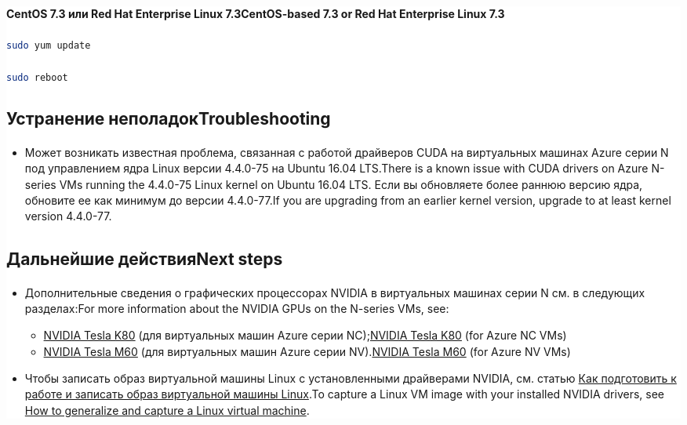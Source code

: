 
#### <a name="centos-based-73-or-red-hat-enterprise-linux-73"></a><span data-ttu-id="eef10-181">CentOS 7.3 или Red Hat Enterprise Linux 7.3</span><span class="sxs-lookup"><span data-stu-id="eef10-181">CentOS-based 7.3 or Red Hat Enterprise Linux 7.3</span></span>

```bash
sudo yum update

sudo reboot
```



## <a name="troubleshooting"></a><span data-ttu-id="eef10-182">Устранение неполадок</span><span class="sxs-lookup"><span data-stu-id="eef10-182">Troubleshooting</span></span>

* <span data-ttu-id="eef10-183">Может возникать известная проблема, связанная с работой драйверов CUDA на виртуальных машинах Azure серии N под управлением ядра Linux версии 4.4.0-75 на Ubuntu 16.04 LTS.</span><span class="sxs-lookup"><span data-stu-id="eef10-183">There is a known issue with CUDA drivers on Azure N-series VMs running the 4.4.0-75 Linux kernel on Ubuntu 16.04 LTS.</span></span> <span data-ttu-id="eef10-184">Если вы обновляете более раннюю версию ядра, обновите ее как минимум до версии 4.4.0-77.</span><span class="sxs-lookup"><span data-stu-id="eef10-184">If you are upgrading from an earlier kernel version, upgrade to at least kernel version 4.4.0-77.</span></span> 



## <a name="next-steps"></a><span data-ttu-id="eef10-185">Дальнейшие действия</span><span class="sxs-lookup"><span data-stu-id="eef10-185">Next steps</span></span>

* <span data-ttu-id="eef10-186">Дополнительные сведения о графических процессорах NVIDIA в виртуальных машинах серии N см. в следующих разделах:</span><span class="sxs-lookup"><span data-stu-id="eef10-186">For more information about the NVIDIA GPUs on the N-series VMs, see:</span></span>
    * <span data-ttu-id="eef10-187">[NVIDIA Tesla K80](http://www.nvidia.com/object/tesla-k80.html) (для виртуальных машин Azure серии NC);</span><span class="sxs-lookup"><span data-stu-id="eef10-187">[NVIDIA Tesla K80](http://www.nvidia.com/object/tesla-k80.html) (for Azure NC VMs)</span></span>
    * <span data-ttu-id="eef10-188">[NVIDIA Tesla M60](http://www.nvidia.com/object/tesla-m60.html) (для виртуальных машин Azure серии NV).</span><span class="sxs-lookup"><span data-stu-id="eef10-188">[NVIDIA Tesla M60](http://www.nvidia.com/object/tesla-m60.html) (for Azure NV VMs)</span></span>

* <span data-ttu-id="eef10-189">Чтобы записать образ виртуальной машины Linux с установленными драйверами NVIDIA, см. статью [Как подготовить к работе и записать образ виртуальной машины Linux](capture-image.md?toc=%2fazure%2fvirtual-machines%2flinux%2ftoc.json).</span><span class="sxs-lookup"><span data-stu-id="eef10-189">To capture a Linux VM image with your installed NVIDIA drivers, see [How to generalize and capture a Linux virtual machine](capture-image.md?toc=%2fazure%2fvirtual-machines%2flinux%2ftoc.json).</span></span>
